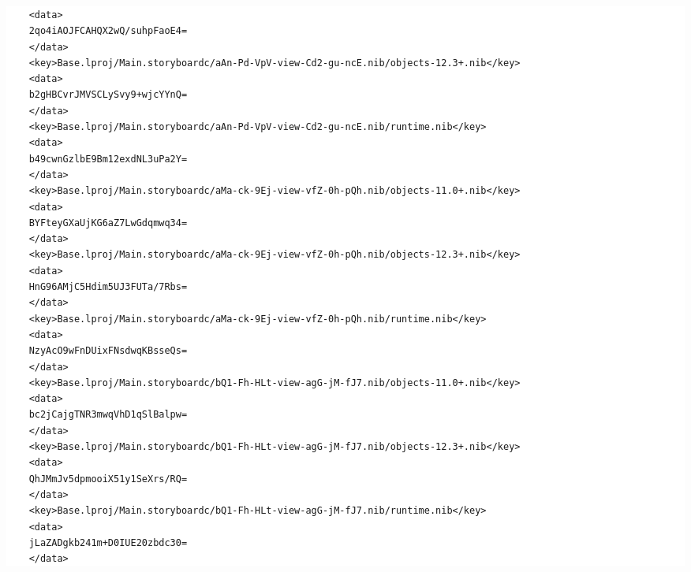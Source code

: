 		<data>
		2qo4iAOJFCAHQX2wQ/suhpFaoE4=
		</data>
		<key>Base.lproj/Main.storyboardc/aAn-Pd-VpV-view-Cd2-gu-ncE.nib/objects-12.3+.nib</key>
		<data>
		b2gHBCvrJMVSCLySvy9+wjcYYnQ=
		</data>
		<key>Base.lproj/Main.storyboardc/aAn-Pd-VpV-view-Cd2-gu-ncE.nib/runtime.nib</key>
		<data>
		b49cwnGzlbE9Bm12exdNL3uPa2Y=
		</data>
		<key>Base.lproj/Main.storyboardc/aMa-ck-9Ej-view-vfZ-0h-pQh.nib/objects-11.0+.nib</key>
		<data>
		BYFteyGXaUjKG6aZ7LwGdqmwq34=
		</data>
		<key>Base.lproj/Main.storyboardc/aMa-ck-9Ej-view-vfZ-0h-pQh.nib/objects-12.3+.nib</key>
		<data>
		HnG96AMjC5Hdim5UJ3FUTa/7Rbs=
		</data>
		<key>Base.lproj/Main.storyboardc/aMa-ck-9Ej-view-vfZ-0h-pQh.nib/runtime.nib</key>
		<data>
		NzyAcO9wFnDUixFNsdwqKBsseQs=
		</data>
		<key>Base.lproj/Main.storyboardc/bQ1-Fh-HLt-view-agG-jM-fJ7.nib/objects-11.0+.nib</key>
		<data>
		bc2jCajgTNR3mwqVhD1qSlBalpw=
		</data>
		<key>Base.lproj/Main.storyboardc/bQ1-Fh-HLt-view-agG-jM-fJ7.nib/objects-12.3+.nib</key>
		<data>
		QhJMmJv5dpmooiX51y1SeXrs/RQ=
		</data>
		<key>Base.lproj/Main.storyboardc/bQ1-Fh-HLt-view-agG-jM-fJ7.nib/runtime.nib</key>
		<data>
		jLaZADgkb241m+D0IUE20zbdc30=
		</data>
